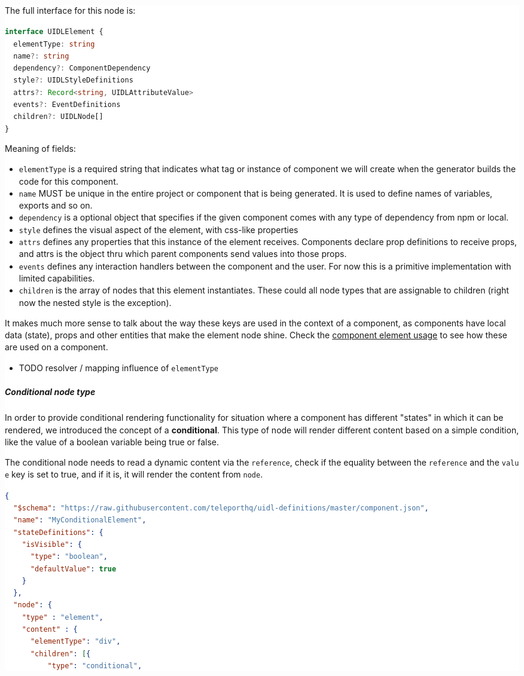 The full interface for this node is:

```ts
interface UIDLElement {
  elementType: string
  name?: string
  dependency?: ComponentDependency
  style?: UIDLStyleDefinitions
  attrs?: Record<string, UIDLAttributeValue>
  events?: EventDefinitions
  children?: UIDLNode[]
}
```

Meaning of fields:

- `elementType` is a required string that indicates what tag or instance of 
component we will create when the generator builds the code for this component. 
- `name` MUST be unique in the entire project or component that is being generated.
It is used to define names of variables, exports and so on.
- `dependency` is a optional object that specifies if the given component comes 
with any type of dependency from npm or local. 
- `style` defines the visual aspect of the element, with css-like properties
- `attrs` defines any properties that this instance of the element receives. 
Components declare prop definitions to receive props, and attrs is the object thru 
which parent components send values into those props.
- `events` defines any interaction handlers between the component and the user. 
For now this is a primitive implementation with limited capabilities.
- `children` is the array of nodes that this element instantiates. These could 
all node types that are assignable to children (right now the nested style is the 
exception).

It makes much more sense to talk about the way these keys are used in the context 
of a component, as components have local data (state), props and other entities 
that make the element node shine. Check the [component element usage](/uidl#component-element-usage) 
to see how these are used on a component.

- TODO resolver / mapping influence of `elementType`

##### Conditional node type

In order to provide conditional rendering functionality for situation where
a component has different "states" in which it can be rendered, we introduced
the concept of a **conditional**. This type of node will render different content
based on a simple condition, like the value of a boolean variable being true or
false.

The conditional node needs to read a dynamic content via the `reference`, check
if the equality between the `reference` and the `value` key is set to true,
and if it is, it will render the content from `node`.

```json
{
  "$schema": "https://raw.githubusercontent.com/teleporthq/uidl-definitions/master/component.json",
  "name": "MyConditionalElement",
  "stateDefinitions": {
    "isVisible": {
      "type": "boolean",
      "defaultValue": true
    }
  },
  "node": {
    "type" : "element",
    "content" : {
      "elementType": "div",
      "children": [{
          "type": "conditional",
```